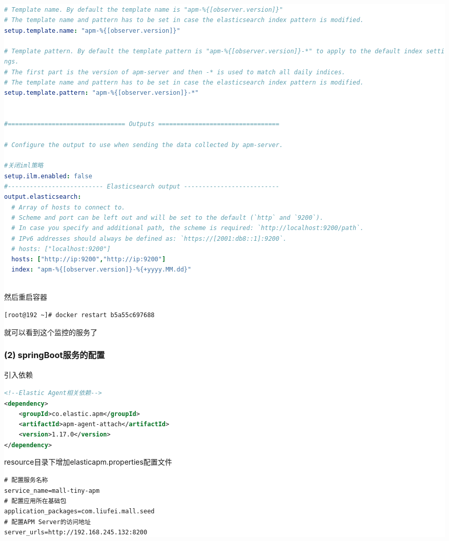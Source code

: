 ```yaml
# Template name. By default the template name is "apm-%{[observer.version]}"
# The template name and pattern has to be set in case the elasticsearch index pattern is modified.
setup.template.name: "apm-%{[observer.version]}"
 
# Template pattern. By default the template pattern is "apm-%{[observer.version]}-*" to apply to the default index settings.
# The first part is the version of apm-server and then -* is used to match all daily indices.
# The template name and pattern has to be set in case the elasticsearch index pattern is modified.
setup.template.pattern: "apm-%{[observer.version]}-*"
 
 
#================================ Outputs =================================
 
# Configure the output to use when sending the data collected by apm-server.
 
#关闭iml策略
setup.ilm.enabled: false
#-------------------------- Elasticsearch output --------------------------
output.elasticsearch:
  # Array of hosts to connect to.
  # Scheme and port can be left out and will be set to the default (`http` and `9200`).
  # In case you specify and additional path, the scheme is required: `http://localhost:9200/path`.
  # IPv6 addresses should always be defined as: `https://[2001:db8::1]:9200`.
  # hosts: ["localhost:9200"]
  hosts: ["http://ip:9200","http://ip:9200"]
  index: "apm-%{[observer.version]}-%{+yyyy.MM.dd}"
 
```

然后重启容器

```shell
[root@192 ~]# docker restart b5a55c697688
```

就可以看到这个监控的服务了

### (2) springBoot服务的配置

引入依赖

```xml
<!--Elastic Agent相关依赖-->
<dependency>
    <groupId>co.elastic.apm</groupId>
    <artifactId>apm-agent-attach</artifactId>
    <version>1.17.0</version>
</dependency>
```

resource目录下增加elasticapm.properties配置文件

```properties
# 配置服务名称
service_name=mall-tiny-apm
# 配置应用所在基础包
application_packages=com.liufei.mall.seed
# 配置APM Server的访问地址
server_urls=http://192.168.245.132:8200
```

